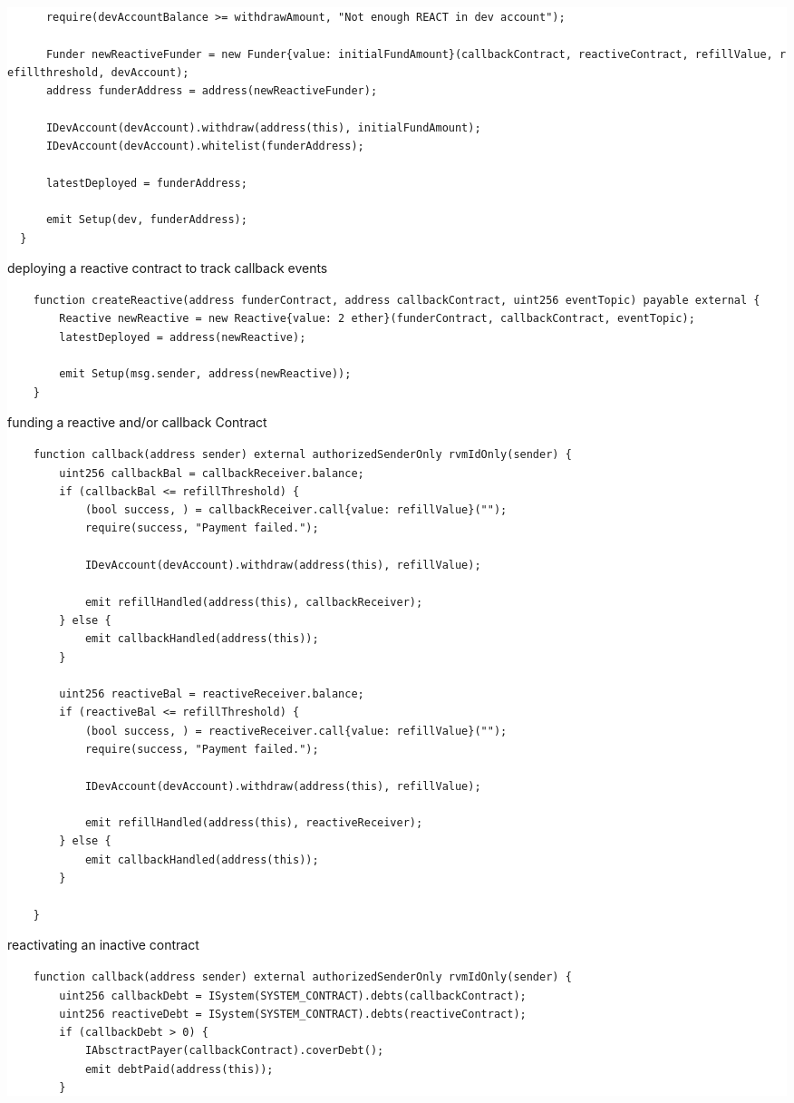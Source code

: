 ```solidity
      require(devAccountBalance >= withdrawAmount, "Not enough REACT in dev account");

      Funder newReactiveFunder = new Funder{value: initialFundAmount}(callbackContract, reactiveContract, refillValue, refillthreshold, devAccount);
      address funderAddress = address(newReactiveFunder);

      IDevAccount(devAccount).withdraw(address(this), initialFundAmount);
      IDevAccount(devAccount).whitelist(funderAddress);

      latestDeployed = funderAddress;

      emit Setup(dev, funderAddress);
  }
```
deploying a reactive contract to track callback events
```solidity
    function createReactive(address funderContract, address callbackContract, uint256 eventTopic) payable external {
        Reactive newReactive = new Reactive{value: 2 ether}(funderContract, callbackContract, eventTopic);
        latestDeployed = address(newReactive);
        
        emit Setup(msg.sender, address(newReactive));
    }
```
funding a reactive and/or callback Contract
```solidity
    function callback(address sender) external authorizedSenderOnly rvmIdOnly(sender) {
        uint256 callbackBal = callbackReceiver.balance;
        if (callbackBal <= refillThreshold) {
            (bool success, ) = callbackReceiver.call{value: refillValue}("");
            require(success, "Payment failed.");

            IDevAccount(devAccount).withdraw(address(this), refillValue);

            emit refillHandled(address(this), callbackReceiver);
        } else {
            emit callbackHandled(address(this));
        }

        uint256 reactiveBal = reactiveReceiver.balance;
        if (reactiveBal <= refillThreshold) {
            (bool success, ) = reactiveReceiver.call{value: refillValue}("");
            require(success, "Payment failed.");

            IDevAccount(devAccount).withdraw(address(this), refillValue);

            emit refillHandled(address(this), reactiveReceiver);
        } else {
            emit callbackHandled(address(this));
        }

    }
```
reactivating an inactive contract
```solidity
    function callback(address sender) external authorizedSenderOnly rvmIdOnly(sender) {
        uint256 callbackDebt = ISystem(SYSTEM_CONTRACT).debts(callbackContract);
        uint256 reactiveDebt = ISystem(SYSTEM_CONTRACT).debts(reactiveContract);
        if (callbackDebt > 0) {
            IAbsctractPayer(callbackContract).coverDebt();
            emit debtPaid(address(this));
        }

```